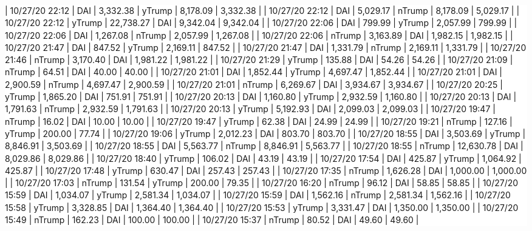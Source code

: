 | 10/27/20 22:12 | DAI        | 3,332.38  | yTrump    | 8,178.09  | 3,332.38     |
| 10/27/20 22:12 | DAI        | 5,029.17  | nTrump    | 8,178.09  | 5,029.17     |
| 10/27/20 22:12 | yTrump     | 22,738.27 | DAI       | 9,342.04  | 9,342.04     |
| 10/27/20 22:06 | DAI        | 799.99    | yTrump    | 2,057.99  | 799.99       |
| 10/27/20 22:06 | DAI        | 1,267.08  | nTrump    | 2,057.99  | 1,267.08     |
| 10/27/20 22:06 | nTrump     | 3,163.89  | DAI       | 1,982.15  | 1,982.15     |
| 10/27/20 21:47 | DAI        | 847.52    | yTrump    | 2,169.11  | 847.52       |
| 10/27/20 21:47 | DAI        | 1,331.79  | nTrump    | 2,169.11  | 1,331.79     |
| 10/27/20 21:46 | nTrump     | 3,170.40  | DAI       | 1,981.22  | 1,981.22     |
| 10/27/20 21:29 | yTrump     | 135.88    | DAI       | 54.26     | 54.26        |
| 10/27/20 21:09 | nTrump     | 64.51     | DAI       | 40.00     | 40.00        |
| 10/27/20 21:01 | DAI        | 1,852.44  | yTrump    | 4,697.47  | 1,852.44     |
| 10/27/20 21:01 | DAI        | 2,900.59  | nTrump    | 4,697.47  | 2,900.59     |
| 10/27/20 21:01 | nTrump     | 6,269.67  | DAI       | 3,934.67  | 3,934.67     |
| 10/27/20 20:25 | yTrump     | 1,865.20  | DAI       | 751.91    | 751.91       |
| 10/27/20 20:13 | DAI        | 1,160.80  | yTrump    | 2,932.59  | 1,160.80     |
| 10/27/20 20:13 | DAI        | 1,791.63  | nTrump    | 2,932.59  | 1,791.63     |
| 10/27/20 20:13 | yTrump     | 5,192.93  | DAI       | 2,099.03  | 2,099.03     |
| 10/27/20 19:47 | nTrump     | 16.02     | DAI       | 10.00     | 10.00        |
| 10/27/20 19:47 | yTrump     | 62.38     | DAI       | 24.99     | 24.99        |
| 10/27/20 19:21 | nTrump     | 127.16    | yTrump    | 200.00    | 77.74        |
| 10/27/20 19:06 | yTrump     | 2,012.23  | DAI       | 803.70    | 803.70       |
| 10/27/20 18:55 | DAI        | 3,503.69  | yTrump    | 8,846.91  | 3,503.69     |
| 10/27/20 18:55 | DAI        | 5,563.77  | nTrump    | 8,846.91  | 5,563.77     |
| 10/27/20 18:55 | nTrump     | 12,630.78 | DAI       | 8,029.86  | 8,029.86     |
| 10/27/20 18:40 | yTrump     | 106.02    | DAI       | 43.19     | 43.19        |
| 10/27/20 17:54 | DAI        | 425.87    | yTrump    | 1,064.92  | 425.87       |
| 10/27/20 17:48 | yTrump     | 630.47    | DAI       | 257.43    | 257.43       |
| 10/27/20 17:35 | nTrump     | 1,626.28  | DAI       | 1,000.00  | 1,000.00     |
| 10/27/20 17:03 | nTrump     | 131.54    | yTrump    | 200.00    | 79.35        |
| 10/27/20 16:20 | nTrump     | 96.12     | DAI       | 58.85     | 58.85        |
| 10/27/20 15:59 | DAI        | 1,034.07  | yTrump    | 2,581.34  | 1,034.07     |
| 10/27/20 15:59 | DAI        | 1,562.16  | nTrump    | 2,581.34  | 1,562.16     |
| 10/27/20 15:58 | yTrump     | 3,328.85  | DAI       | 1,364.40  | 1,364.40     |
| 10/27/20 15:53 | yTrump     | 3,331.47  | DAI       | 1,350.00  | 1,350.00     |
| 10/27/20 15:49 | nTrump     | 162.23    | DAI       | 100.00    | 100.00       |
| 10/27/20 15:37 | nTrump     | 80.52     | DAI       | 49.60     | 49.60        |